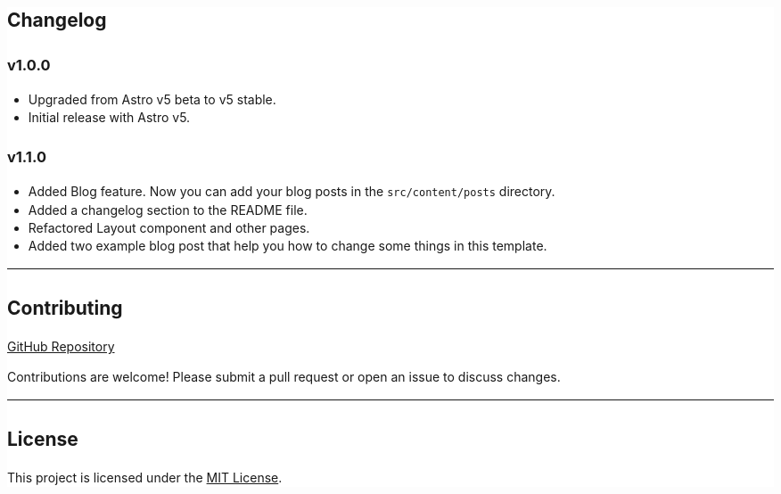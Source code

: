 
## Changelog

### v1.0.0

- Upgraded from Astro v5 beta to v5 stable.
- Initial release with Astro v5.

### v1.1.0

- Added Blog feature. Now you can add your blog posts in the `src/content/posts` directory.
- Added a changelog section to the README file.
- Refactored Layout component and other pages.
- Added two example blog post that help you how to change some things in this template.

---
## Contributing

[GitHub Repository](https://github.com/vito8916/simple-portfolio.git)

Contributions are welcome! Please submit a pull request or open an issue to discuss changes.

---

## License

This project is licensed under the [MIT License](LICENSE).